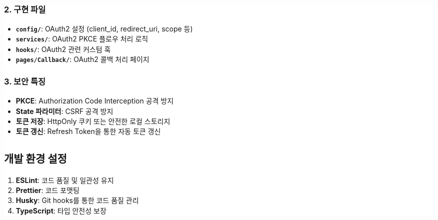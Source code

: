 ### 2. 구현 파일

- **`config/`**: OAuth2 설정 (client_id, redirect_uri, scope 등)
- **`services/`**: OAuth2 PKCE 플로우 처리 로직
- **`hooks/`**: OAuth2 관련 커스텀 훅
- **`pages/Callback/`**: OAuth2 콜백 처리 페이지

### 3. 보안 특징

- **PKCE**: Authorization Code Interception 공격 방지
- **State 파라미터**: CSRF 공격 방지
- **토큰 저장**: HttpOnly 쿠키 또는 안전한 로컬 스토리지
- **토큰 갱신**: Refresh Token을 통한 자동 토큰 갱신

## 개발 환경 설정

1. **ESLint**: 코드 품질 및 일관성 유지
2. **Prettier**: 코드 포맷팅
3. **Husky**: Git hooks를 통한 코드 품질 관리
4. **TypeScript**: 타입 안전성 보장
